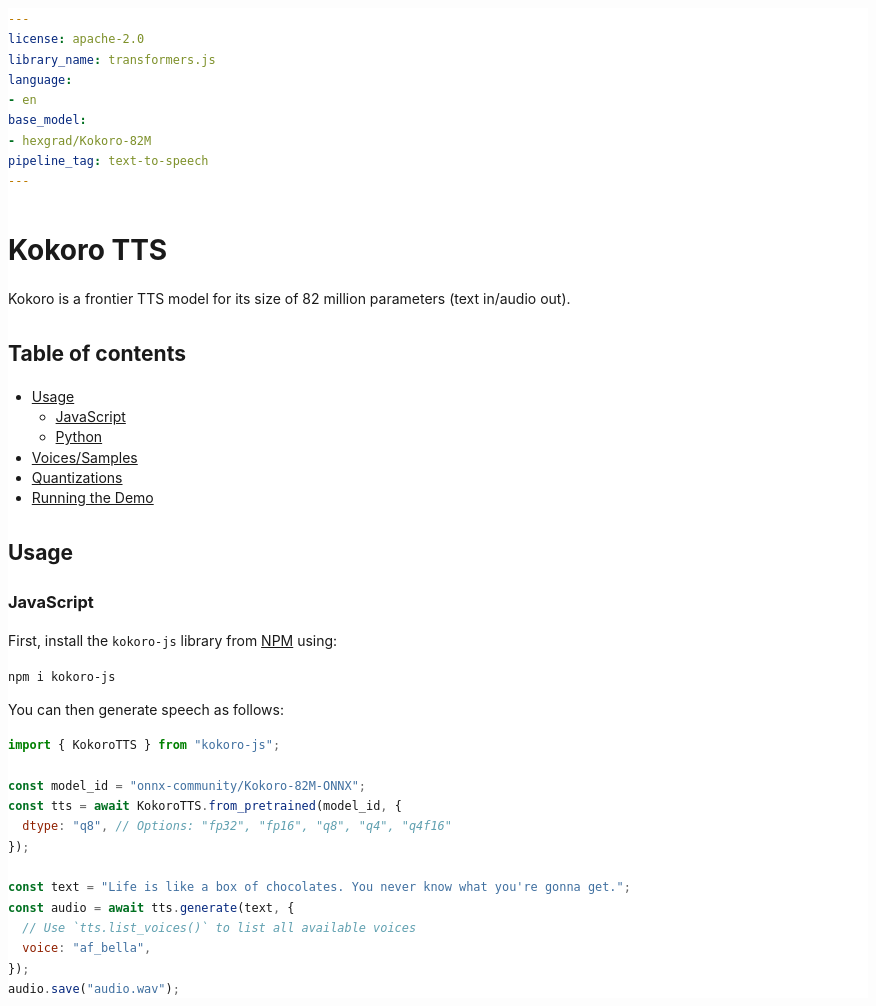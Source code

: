 ```yaml
---
license: apache-2.0
library_name: transformers.js
language:
- en
base_model:
- hexgrad/Kokoro-82M
pipeline_tag: text-to-speech
---
```


# Kokoro TTS

Kokoro is a frontier TTS model for its size of 82 million parameters (text in/audio out).

## Table of contents

- [Usage](#usage)
  - [JavaScript](#javascript)
  - [Python](#python)
- [Voices/Samples](#voicessamples)
- [Quantizations](#quantizations)
- [Running the Demo](#running-the-demo)


## Usage

### JavaScript

First, install the `kokoro-js` library from [NPM](https://npmjs.com/package/kokoro-js) using:
```bash
npm i kokoro-js
```

You can then generate speech as follows:

```js
import { KokoroTTS } from "kokoro-js";

const model_id = "onnx-community/Kokoro-82M-ONNX";
const tts = await KokoroTTS.from_pretrained(model_id, {
  dtype: "q8", // Options: "fp32", "fp16", "q8", "q4", "q4f16"
});

const text = "Life is like a box of chocolates. You never know what you're gonna get.";
const audio = await tts.generate(text, {
  // Use `tts.list_voices()` to list all available voices
  voice: "af_bella",
});
audio.save("audio.wav");
```
